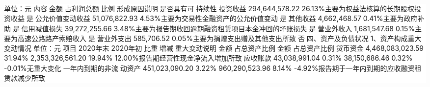 单位：元
内容
金额
占利润总额
比例
形成原因说明
是否具有可
持续性
投资收益
294,644,578.22
26.13%主要为权益法核算的长期股权投资收益
是
公允价值变动收益
51,076,822.93
4.53%主要为交易性金融资产的公允价值变动
是
其他收益
4,662,468.57
0.41%主要为政府补助
是
信用减值损失
39,272,255.66
3.48%主要为报告期收回逾期融资租赁项目本金冲回的坏账损失
是
营业外收入
1,681,547.68
0.15%主要为高速公路路产索赔收入
是
营业外支出
585,706.52
0.05%主要为捐赠支出赠及其他支出所致
否
四、资产及负债状况
1、资产构成重大变动情况
单位：元
项目
2020年末
2020年初
比重
增减
重大变动说明
金额
占总资产比例
金额
占总资产比例
货币资金
4,468,083,023.59
31.94%
2,353,326,561.20
19.94%
12.00%报告期经营性现金净流入增加所致
应收账款
43,038,991.04
0.31%
38,150,686.46
0.32%
-0.01%无重大变化
一年内到期的非流
动资产
451,023,090.20
3.22%
960,290,523.96
8.14%
-4.92%报告期于一年内到期的应收融资租赁款减少所致